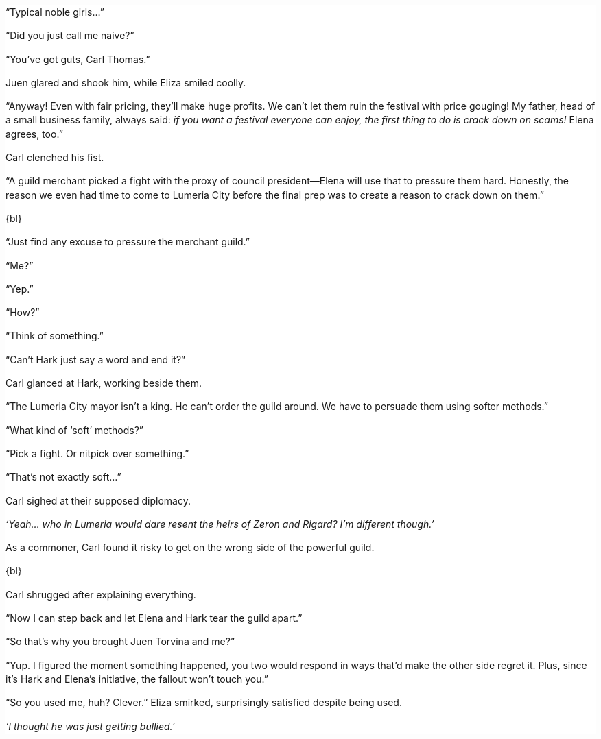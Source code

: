 “Typical noble girls…”

“Did you just call me naive?”

“You’ve got guts, Carl Thomas.”

Juen glared and shook him, while Eliza smiled coolly.

“Anyway! Even with fair pricing, they’ll make huge profits. We can’t let them ruin the festival with price gouging! My father, head of a small business family, always said: *if you want a festival everyone can enjoy, the first thing to do is crack down on scams!* Elena agrees, too.”

Carl clenched his fist.

“A guild merchant picked a fight with the proxy of council president—Elena will use that to pressure them hard. Honestly, the reason we even had time to come to Lumeria City before the final prep was to create a reason to crack down on them.”

{bl}

“Just find any excuse to pressure the merchant guild.”

“Me?”

“Yep.”

“How?”

“Think of something.”

“Can’t Hark just say a word and end it?”

Carl glanced at Hark, working beside them.

“The Lumeria City mayor isn’t a king. He can’t order the guild around. We have to persuade them using softer methods.”

“What kind of ‘soft’ methods?”

“Pick a fight. Or nitpick over something.”

“That’s not exactly soft…”

Carl sighed at their supposed diplomacy.

*‘Yeah… who in Lumeria would dare resent the heirs of Zeron and Rigard? I’m different though.’*

As a commoner, Carl found it risky to get on the wrong side of the powerful guild.

{bl}

Carl shrugged after explaining everything.

“Now I can step back and let Elena and Hark tear the guild apart.”

“So that’s why you brought Juen Torvina and me?”

“Yup. I figured the moment something happened, you two would respond in ways that’d make the other side regret it. Plus, since it’s Hark and Elena’s initiative, the fallout won’t touch you.”

“So you used me, huh? Clever.” Eliza smirked, surprisingly satisfied despite being used.

*‘I thought he was just getting bullied.’*
